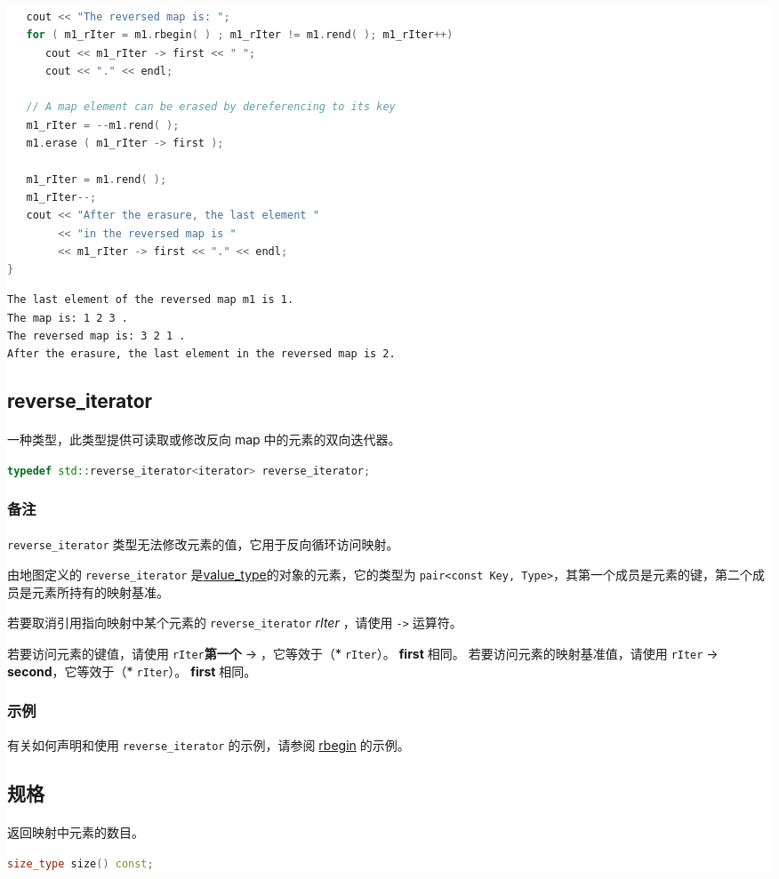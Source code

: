 ```cpp
   cout << "The reversed map is: ";
   for ( m1_rIter = m1.rbegin( ) ; m1_rIter != m1.rend( ); m1_rIter++)
      cout << m1_rIter -> first << " ";
      cout << "." << endl;

   // A map element can be erased by dereferencing to its key
   m1_rIter = --m1.rend( );
   m1.erase ( m1_rIter -> first );

   m1_rIter = m1.rend( );
   m1_rIter--;
   cout << "After the erasure, the last element "
        << "in the reversed map is "
        << m1_rIter -> first << "." << endl;
}
```

```Output
The last element of the reversed map m1 is 1.
The map is: 1 2 3 .
The reversed map is: 3 2 1 .
After the erasure, the last element in the reversed map is 2.
```

## <a name="reverse_iterator"></a>reverse_iterator

一种类型，此类型提供可读取或修改反向 map 中的元素的双向迭代器。

```cpp
typedef std::reverse_iterator<iterator> reverse_iterator;
```

### <a name="remarks"></a>备注

`reverse_iterator` 类型无法修改元素的值，它用于反向循环访问映射。

由地图定义的 `reverse_iterator` 是[value_type](#value_type)的对象的元素，它的类型为 `pair<const Key, Type>`，其第一个成员是元素的键，第二个成员是元素所持有的映射基准。

若要取消引用指向映射中某个元素的 `reverse_iterator` *rIter* ，请使用 `->` 运算符。

若要访问元素的键值，请使用 `rIter`**第一个** -> ，它等效于（\* `rIter`）。 **first** 相同。 若要访问元素的映射基准值，请使用 `rIter` -> **second**，它等效于（\* `rIter`）。 **first** 相同。

### <a name="example"></a>示例

有关如何声明和使用 `reverse_iterator` 的示例，请参阅 [rbegin](#rbegin) 的示例。

## <a name="size"></a>规格

返回映射中元素的数目。

```cpp
size_type size() const;
```
